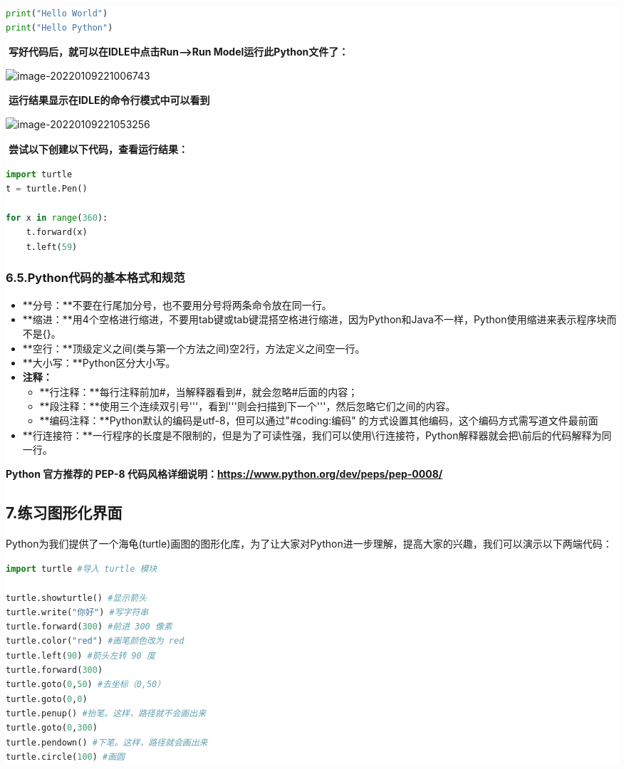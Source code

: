 ```py
print("Hello World")
print("Hello Python")
```

​	**写好代码后，就可以在IDLE中点击Run-->Run Model运行此Python文件了：**

![image-20220109221006743](https://gitee.com/zou_tangrui/note-pic/raw/master/img/202302171700382.png)

​	**运行结果显示在IDLE的命令行模式中可以看到**

![image-20220109221053256](https://gitee.com/zou_tangrui/note-pic/raw/master/img/202302171700383.png)

​	**尝试以下创建以下代码，查看运行结果：**

```py
import turtle
t = turtle.Pen()

for x in range(360):
    t.forward(x)
    t.left(59)
```

### 	6.5.Python代码的基本格式和规范

- **分号：**不要在行尾加分号，也不要用分号将两条命令放在同一行。
- **缩进：**用4个空格进行缩进，不要用tab键或tab键混搭空格进行缩进，因为Python和Java不一样，Python使用缩进来表示程序块而不是{}。
- **空行：**顶级定义之间(类与第一个方法之间)空2行，方法定义之间空一行。
- **大小写：**Python区分大小写。
- **注释：**
  - **行注释：**每行注释前加#，当解释器看到#，就会忽略#后面的内容；
  - **段注释：**使用三个连续双引号'''，看到'''则会扫描到下一个'''，然后忽略它们之间的内容。
  - **编码注释：**Python默认的编码是utf-8，但可以通过"#coding:编码" 的方式设置其他编码，这个编码方式需写道文件最前面
- **行连接符：**一行程序的长度是不限制的，但是为了可读性强，我们可以使用\行连接符，Python解释器就会把\前后的代码解释为同一行。

**Python 官方推荐的 PEP-8 代码风格详细说明：https://www.python.org/dev/peps/pep-0008/**

## 7.练习图形化界面

​	Python为我们提供了一个海龟(turtle)画图的图形化库，为了让大家对Python进一步理解，提高大家的兴趣，我们可以演示以下两端代码：

```py
import turtle #导入 turtle 模块 

turtle.showturtle() #显示箭头 
turtle.write("你好") #写字符串 
turtle.forward(300) #前进 300 像素 
turtle.color("red") #画笔颜色改为 red 
turtle.left(90) #箭头左转 90 度 
turtle.forward(300) 
turtle.goto(0,50) #去坐标（0,50） 
turtle.goto(0,0) 
turtle.penup() #抬笔。这样，路径就不会画出来 
turtle.goto(0,300) 
turtle.pendown() #下笔。这样，路径就会画出来 
turtle.circle(100) #画圆
```
